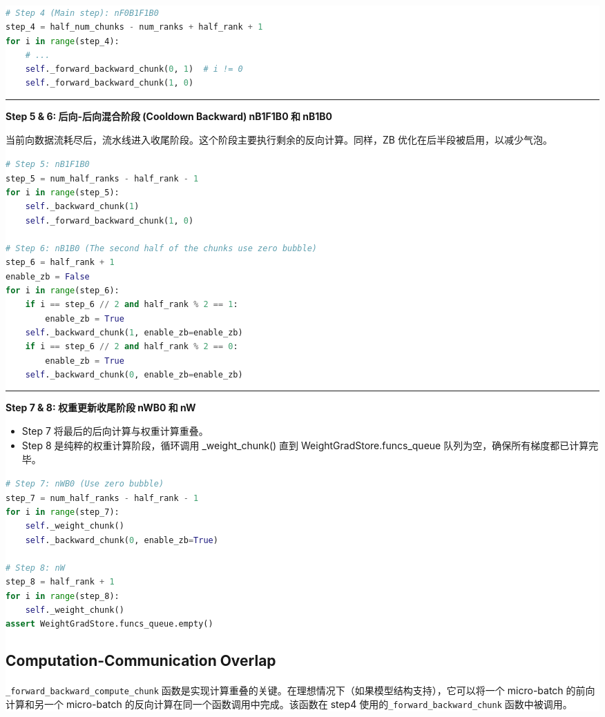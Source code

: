```python
# Step 4 (Main step): nF0B1F1B0
step_4 = half_num_chunks - num_ranks + half_rank + 1
for i in range(step_4):
    # ...
    self._forward_backward_chunk(0, 1)  # i != 0
    self._forward_backward_chunk(1, 0)
```
---

**Step 5 & 6: 后向-后向混合阶段 (Cooldown Backward) nB1F1B0 和 nB1B0**

当前向数据流耗尽后，流水线进入收尾阶段。这个阶段主要执行剩余的反向计算。同样，ZB 优化在后半段被启用，以减少气泡。

```python
# Step 5: nB1F1B0
step_5 = num_half_ranks - half_rank - 1
for i in range(step_5):
    self._backward_chunk(1)
    self._forward_backward_chunk(1, 0)

# Step 6: nB1B0 (The second half of the chunks use zero bubble)
step_6 = half_rank + 1
enable_zb = False
for i in range(step_6):
    if i == step_6 // 2 and half_rank % 2 == 1:
        enable_zb = True
    self._backward_chunk(1, enable_zb=enable_zb)
    if i == step_6 // 2 and half_rank % 2 == 0:
        enable_zb = True
    self._backward_chunk(0, enable_zb=enable_zb)
```
---

**Step 7 & 8: 权重更新收尾阶段 nWB0 和 nW**

- Step 7 将最后的后向计算与权重计算重叠。
- Step 8 是纯粹的权重计算阶段，循环调用 _weight_chunk() 直到 WeightGradStore.funcs_queue 队列为空，确保所有梯度都已计算完毕。

```python
# Step 7: nWB0 (Use zero bubble)
step_7 = num_half_ranks - half_rank - 1
for i in range(step_7):
    self._weight_chunk()
    self._backward_chunk(0, enable_zb=True)

# Step 8: nW
step_8 = half_rank + 1
for i in range(step_8):
    self._weight_chunk()
assert WeightGradStore.funcs_queue.empty()
```

## Computation-Communication Overlap
`_forward_backward_compute_chunk` 函数是实现计算重叠的关键。在理想情况下（如果模型结构支持），它可以将一个 micro-batch 的前向计算和另一个 micro-batch 的反向计算在同一个函数调用中完成。该函数在 step4 使用的`_forward_backward_chunk` 函数中被调用。
